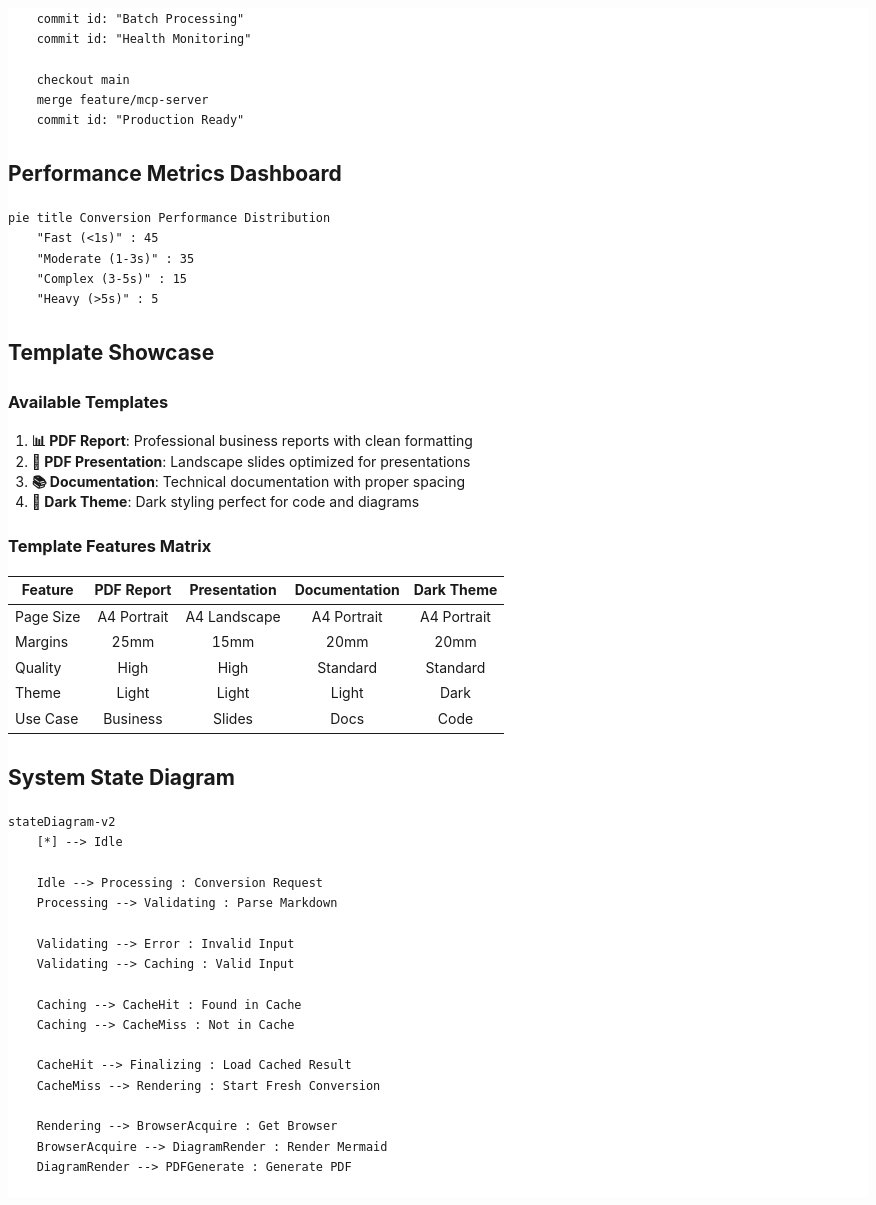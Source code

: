 ```mermaid
    commit id: "Batch Processing"
    commit id: "Health Monitoring"
    
    checkout main
    merge feature/mcp-server
    commit id: "Production Ready"
```

## Performance Metrics Dashboard

```mermaid
pie title Conversion Performance Distribution
    "Fast (<1s)" : 45
    "Moderate (1-3s)" : 35
    "Complex (3-5s)" : 15
    "Heavy (>5s)" : 5
```

## Template Showcase

### Available Templates

1. **📊 PDF Report**: Professional business reports with clean formatting
2. **🎯 PDF Presentation**: Landscape slides optimized for presentations  
3. **📚 Documentation**: Technical documentation with proper spacing
4. **🌙 Dark Theme**: Dark styling perfect for code and diagrams

### Template Features Matrix

| Feature | PDF Report | Presentation | Documentation | Dark Theme |
|---------|:----------:|:------------:|:-------------:|:----------:|
| Page Size | A4 Portrait | A4 Landscape | A4 Portrait | A4 Portrait |
| Margins | 25mm | 15mm | 20mm | 20mm |
| Quality | High | High | Standard | Standard |
| Theme | Light | Light | Light | Dark |
| Use Case | Business | Slides | Docs | Code |

## System State Diagram

```mermaid
stateDiagram-v2
    [*] --> Idle
    
    Idle --> Processing : Conversion Request
    Processing --> Validating : Parse Markdown
    
    Validating --> Error : Invalid Input
    Validating --> Caching : Valid Input
    
    Caching --> CacheHit : Found in Cache
    Caching --> CacheMiss : Not in Cache
    
    CacheHit --> Finalizing : Load Cached Result
    CacheMiss --> Rendering : Start Fresh Conversion
    
    Rendering --> BrowserAcquire : Get Browser
    BrowserAcquire --> DiagramRender : Render Mermaid
    DiagramRender --> PDFGenerate : Generate PDF
    
```